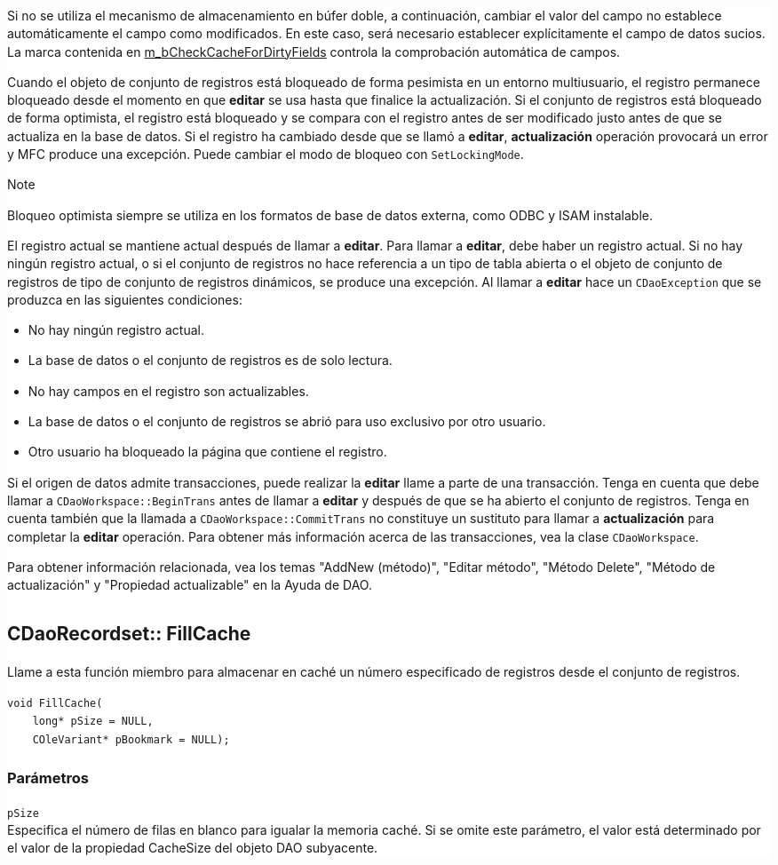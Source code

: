  Si no se utiliza el mecanismo de almacenamiento en búfer doble, a continuación, cambiar el valor del campo no establece automáticamente el campo como modificados. En este caso, será necesario establecer explícitamente el campo de datos sucios. La marca contenida en [m_bCheckCacheForDirtyFields](#m_bcheckcachefordirtyfields) controla la comprobación automática de campos.  
  
 Cuando el objeto de conjunto de registros está bloqueado de forma pesimista en un entorno multiusuario, el registro permanece bloqueado desde el momento en que **editar** se usa hasta que finalice la actualización. Si el conjunto de registros está bloqueado de forma optimista, el registro está bloqueado y se compara con el registro antes de ser modificado justo antes de que se actualiza en la base de datos. Si el registro ha cambiado desde que se llamó a **editar**, **actualización** operación provocará un error y MFC produce una excepción. Puede cambiar el modo de bloqueo con `SetLockingMode`.  
  
> [!NOTE]
>  Bloqueo optimista siempre se utiliza en los formatos de base de datos externa, como ODBC y ISAM instalable.  
  
 El registro actual se mantiene actual después de llamar a **editar**. Para llamar a **editar**, debe haber un registro actual. Si no hay ningún registro actual, o si el conjunto de registros no hace referencia a un tipo de tabla abierta o el objeto de conjunto de registros de tipo de conjunto de registros dinámicos, se produce una excepción. Al llamar a **editar** hace un `CDaoException` que se produzca en las siguientes condiciones:  
  
-   No hay ningún registro actual.  
  
-   La base de datos o el conjunto de registros es de solo lectura.  
  
-   No hay campos en el registro son actualizables.  
  
-   La base de datos o el conjunto de registros se abrió para uso exclusivo por otro usuario.  
  
-   Otro usuario ha bloqueado la página que contiene el registro.  
  
 Si el origen de datos admite transacciones, puede realizar la **editar** llame a parte de una transacción. Tenga en cuenta que debe llamar a `CDaoWorkspace::BeginTrans` antes de llamar a **editar** y después de que se ha abierto el conjunto de registros. Tenga en cuenta también que la llamada a `CDaoWorkspace::CommitTrans` no constituye un sustituto para llamar a **actualización** para completar la **editar** operación. Para obtener más información acerca de las transacciones, vea la clase `CDaoWorkspace`.  
  
 Para obtener información relacionada, vea los temas "AddNew (método)", "Editar método", "Método Delete", "Método de actualización" y "Propiedad actualizable" en la Ayuda de DAO.  
  
##  <a name="fillcache"></a>  CDaoRecordset:: FillCache  
 Llame a esta función miembro para almacenar en caché un número especificado de registros desde el conjunto de registros.  
  
```  
void FillCache(
    long* pSize = NULL,  
    COleVariant* pBookmark = NULL);
```  
  
### <a name="parameters"></a>Parámetros  
 `pSize`  
 Especifica el número de filas en blanco para igualar la memoria caché. Si se omite este parámetro, el valor está determinado por el valor de la propiedad CacheSize del objeto DAO subyacente.  
  